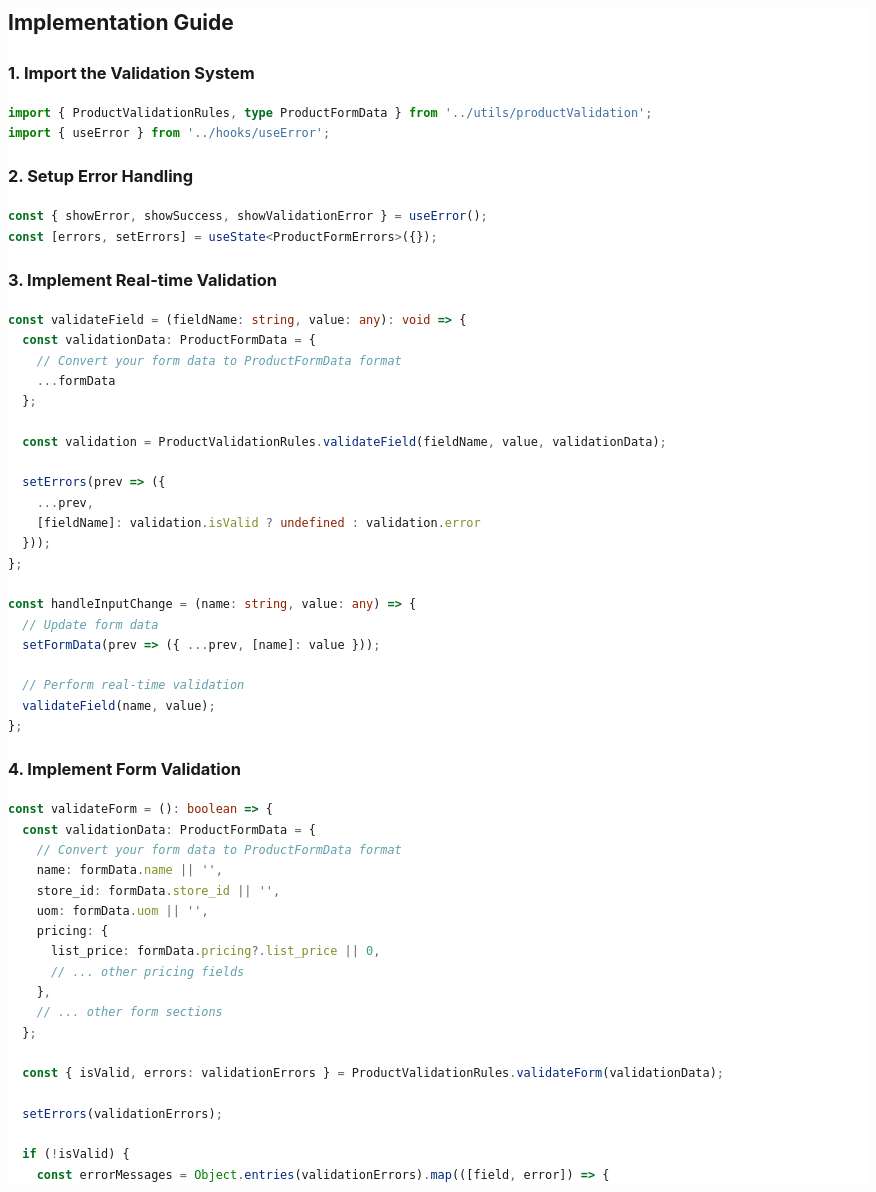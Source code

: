 ## Implementation Guide

### 1. Import the Validation System

```typescript
import { ProductValidationRules, type ProductFormData } from '../utils/productValidation';
import { useError } from '../hooks/useError';
```

### 2. Setup Error Handling

```typescript
const { showError, showSuccess, showValidationError } = useError();
const [errors, setErrors] = useState<ProductFormErrors>({});
```

### 3. Implement Real-time Validation

```typescript
const validateField = (fieldName: string, value: any): void => {
  const validationData: ProductFormData = {
    // Convert your form data to ProductFormData format
    ...formData
  };

  const validation = ProductValidationRules.validateField(fieldName, value, validationData);
  
  setErrors(prev => ({
    ...prev,
    [fieldName]: validation.isValid ? undefined : validation.error
  }));
};

const handleInputChange = (name: string, value: any) => {
  // Update form data
  setFormData(prev => ({ ...prev, [name]: value }));
  
  // Perform real-time validation
  validateField(name, value);
};
```

### 4. Implement Form Validation

```typescript
const validateForm = (): boolean => {
  const validationData: ProductFormData = {
    // Convert your form data to ProductFormData format
    name: formData.name || '',
    store_id: formData.store_id || '',
    uom: formData.uom || '',
    pricing: {
      list_price: formData.pricing?.list_price || 0,
      // ... other pricing fields
    },
    // ... other form sections
  };

  const { isValid, errors: validationErrors } = ProductValidationRules.validateForm(validationData);
  
  setErrors(validationErrors);
  
  if (!isValid) {
    const errorMessages = Object.entries(validationErrors).map(([field, error]) => {
```